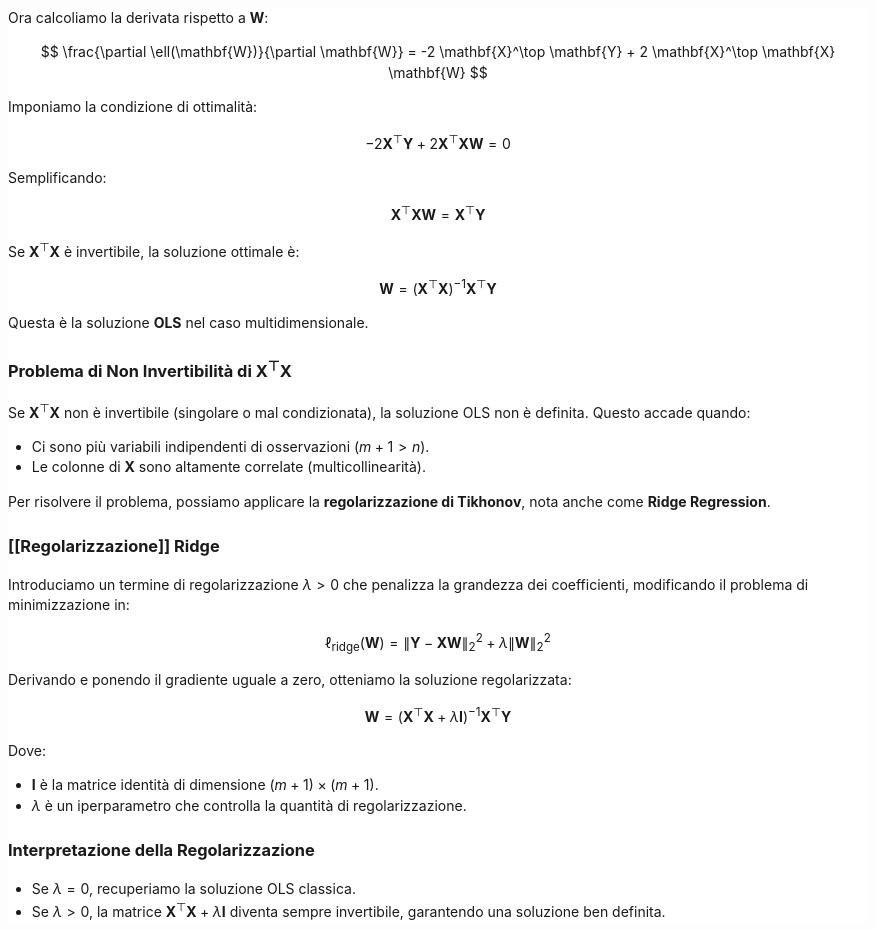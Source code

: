 Ora calcoliamo la derivata rispetto a $\mathbf{W}$:

$$
\frac{\partial \ell(\mathbf{W})}{\partial \mathbf{W}} = -2 \mathbf{X}^\top \mathbf{Y} + 2 \mathbf{X}^\top \mathbf{X} \mathbf{W}
$$

Imponiamo la condizione di ottimalità:

$$
-2 \mathbf{X}^\top \mathbf{Y} + 2 \mathbf{X}^\top \mathbf{X} \mathbf{W} = 0
$$

Semplificando:

$$
\mathbf{X}^\top \mathbf{X} \mathbf{W} = \mathbf{X}^\top \mathbf{Y}
$$

Se $\mathbf{X}^\top \mathbf{X}$ è invertibile, la soluzione ottimale è:

$$
\mathbf{W} = (\mathbf{X}^\top \mathbf{X})^{-1} \mathbf{X}^\top \mathbf{Y}
$$

Questa è la soluzione **OLS** nel caso multidimensionale.

### **Problema di Non Invertibilità di $\mathbf{X}^\top \mathbf{X}$**
Se $\mathbf{X}^\top \mathbf{X}$ non è invertibile (singolare o mal condizionata), la soluzione OLS non è definita. Questo accade quando:
- Ci sono più variabili indipendenti di osservazioni ($m+1 > n$).
- Le colonne di $\mathbf{X}$ sono altamente correlate (multicollinearità).

Per risolvere il problema, possiamo applicare la **regolarizzazione di Tikhonov**, nota anche come **Ridge Regression**.

### **[[Regolarizzazione]] Ridge**
Introduciamo un termine di regolarizzazione $\lambda > 0$ che penalizza la grandezza dei coefficienti, modificando il problema di minimizzazione in:

$$
\ell_{\text{ridge}}(\mathbf{W}) = \|\mathbf{Y} - \mathbf{X} \mathbf{W}\|_2^2 + \lambda \|\mathbf{W}\|_2^2
$$

Derivando e ponendo il gradiente uguale a zero, otteniamo la soluzione regolarizzata:

$$
\mathbf{W} = (\mathbf{X}^\top \mathbf{X} + \lambda \mathbf{I})^{-1} \mathbf{X}^\top \mathbf{Y}
$$

Dove:
- $\mathbf{I}$ è la matrice identità di dimensione $(m+1) \times (m+1)$.
- $\lambda$ è un iperparametro che controlla la quantità di regolarizzazione.

### **Interpretazione della Regolarizzazione**
- Se $\lambda = 0$, recuperiamo la soluzione OLS classica.
- Se $\lambda > 0$, la matrice $\mathbf{X}^\top \mathbf{X} + \lambda \mathbf{I}$ diventa sempre invertibile, garantendo una soluzione ben definita.
